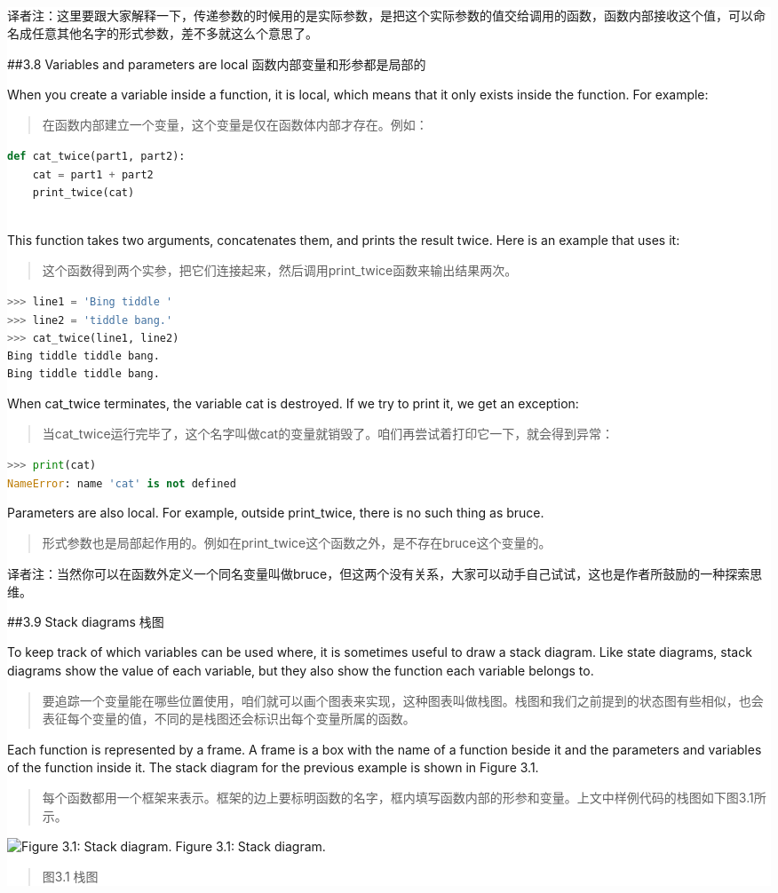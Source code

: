 
译者注：这里要跟大家解释一下，传递参数的时候用的是实际参数，是把这个实际参数的值交给调用的函数，函数内部接收这个值，可以命名成任意其他名字的形式参数，差不多就这么个意思了。



##3.8  Variables and parameters are local 函数内部变量和形参都是局部的

When you create a variable inside a function, it is local, which means that it only exists inside the function. For example:
>在函数内部建立一个变量，这个变量是仅在函数体内部才存在。例如：

```Python
def cat_twice(part1, part2):     
	cat = part1 + part2     
	print_twice(cat) 
    
```


This function takes two arguments, concatenates them, and prints the result twice. Here is an example that uses it:
>这个函数得到两个实参，把它们连接起来，然后调用print_twice函数来输出结果两次。


```Python
>>> line1 = 'Bing tiddle ' 
>>> line2 = 'tiddle bang.' 
>>> cat_twice(line1, line2) 
Bing tiddle tiddle bang. 
Bing tiddle tiddle bang.
```


When cat_twice terminates, the variable cat is destroyed. If we try to print it, we get an exception:
>当cat_twice运行完毕了，这个名字叫做cat的变量就销毁了。咱们再尝试着打印它一下，就会得到异常：

```Python
>>> print(cat) 
NameError: name 'cat' is not defined 
```
Parameters are also local. For example, outside print_twice, there is no such thing as bruce.
>形式参数也是局部起作用的。例如在print_twice这个函数之外，是不存在bruce这个变量的。

译者注：当然你可以在函数外定义一个同名变量叫做bruce，但这两个没有关系，大家可以动手自己试试，这也是作者所鼓励的一种探索思维。


##3.9  Stack diagrams 栈图

To keep track of which variables can be used where, it is sometimes useful to draw a stack diagram. Like state diagrams, stack diagrams show the value of each variable, but they also show the function each variable belongs to.
>要追踪一个变量能在哪些位置使用，咱们就可以画个图表来实现，这种图表叫做栈图。栈图和我们之前提到的状态图有些相似，也会表征每个变量的值，不同的是栈图还会标识出每个变量所属的函数。

Each function is represented by a frame. A frame is a box with the name of a function beside it and the parameters and variables of the function inside it. The stack diagram for the previous example is shown in Figure 3.1.
>每个函数都用一个框架来表示。框架的边上要标明函数的名字，框内填写函数内部的形参和变量。上文中样例代码的栈图如下图3.1所示。

![Figure 3.1: Stack diagram.](http://7xnq2o.com1.z0.glb.clouddn.com/ThinkPythonfigure3.1.png)
Figure 3.1: Stack diagram.
>图3.1 栈图
